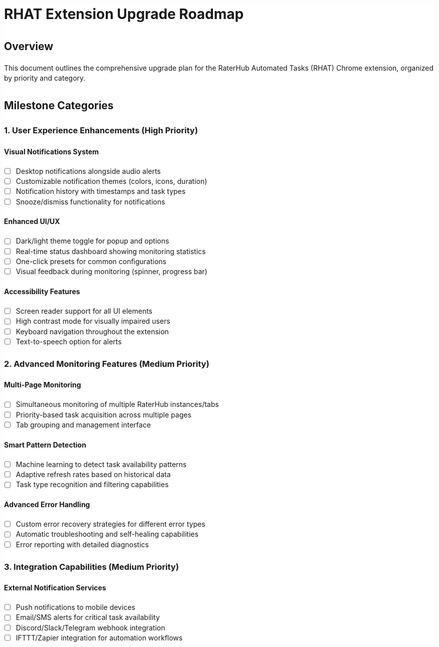 # RHAT Extension Upgrade Roadmap

## Overview
This document outlines the comprehensive upgrade plan for the RaterHub Automated Tasks (RHAT) Chrome extension, organized by priority and category.

## Milestone Categories

### 1. User Experience Enhancements (High Priority)

#### Visual Notifications System
- [ ] Desktop notifications alongside audio alerts
- [ ] Customizable notification themes (colors, icons, duration)
- [ ] Notification history with timestamps and task types
- [ ] Snooze/dismiss functionality for notifications

#### Enhanced UI/UX
- [ ] Dark/light theme toggle for popup and options
- [ ] Real-time status dashboard showing monitoring statistics
- [ ] One-click presets for common configurations
- [ ] Visual feedback during monitoring (spinner, progress bar)

#### Accessibility Features
- [ ] Screen reader support for all UI elements
- [ ] High contrast mode for visually impaired users
- [ ] Keyboard navigation throughout the extension
- [ ] Text-to-speech option for alerts

### 2. Advanced Monitoring Features (Medium Priority)

#### Multi-Page Monitoring
- [ ] Simultaneous monitoring of multiple RaterHub instances/tabs
- [ ] Priority-based task acquisition across multiple pages
- [ ] Tab grouping and management interface

#### Smart Pattern Detection
- [ ] Machine learning to detect task availability patterns
- [ ] Adaptive refresh rates based on historical data
- [ ] Task type recognition and filtering capabilities

#### Advanced Error Handling
- [ ] Custom error recovery strategies for different error types
- [ ] Automatic troubleshooting and self-healing capabilities
- [ ] Error reporting with detailed diagnostics

### 3. Integration Capabilities (Medium Priority)

#### External Notification Services
- [ ] Push notifications to mobile devices
- [ ] Email/SMS alerts for critical task availability
- [ ] Discord/Slack/Telegram webhook integration
- [ ] IFTTT/Zapier integration for automation workflows
